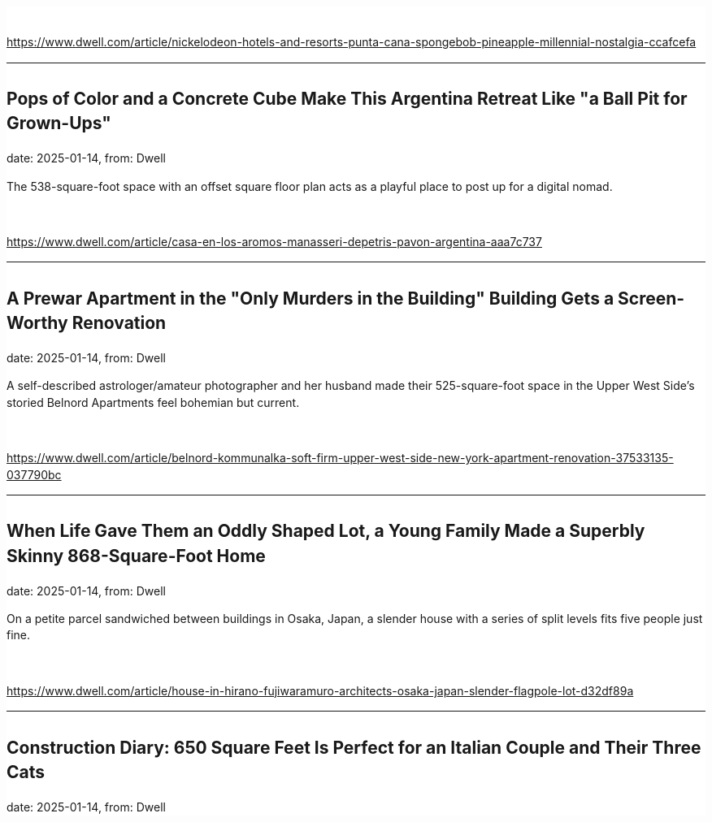 <br> 

<https://www.dwell.com/article/nickelodeon-hotels-and-resorts-punta-cana-spongebob-pineapple-millennial-nostalgia-ccafcefa>

---

## Pops of Color and a Concrete Cube Make This Argentina Retreat Like "a Ball Pit for Grown-Ups"

date: 2025-01-14, from: Dwell

The 538-square-foot space with an offset square floor plan acts as a playful place to post up for a digital nomad. 

<br> 

<https://www.dwell.com/article/casa-en-los-aromos-manasseri-depetris-pavon-argentina-aaa7c737>

---

## A Prewar Apartment in the "Only Murders in the Building" Building Gets a Screen-Worthy Renovation

date: 2025-01-14, from: Dwell

A self-described astrologer/amateur photographer and her husband made their 525-square-foot space in the Upper West Side’s storied Belnord Apartments feel bohemian but current. 

<br> 

<https://www.dwell.com/article/belnord-kommunalka-soft-firm-upper-west-side-new-york-apartment-renovation-37533135-037790bc>

---

## When Life Gave Them an Oddly Shaped Lot, a Young Family Made a Superbly Skinny 868-Square-Foot Home

date: 2025-01-14, from: Dwell

On a petite parcel sandwiched between buildings in Osaka, Japan, a slender house with a series of split levels fits five people just fine. 

<br> 

<https://www.dwell.com/article/house-in-hirano-fujiwaramuro-architects-osaka-japan-slender-flagpole-lot-d32df89a>

---

## Construction Diary: 650 Square Feet Is Perfect for an Italian Couple and Their Three Cats

date: 2025-01-14, from: Dwell
